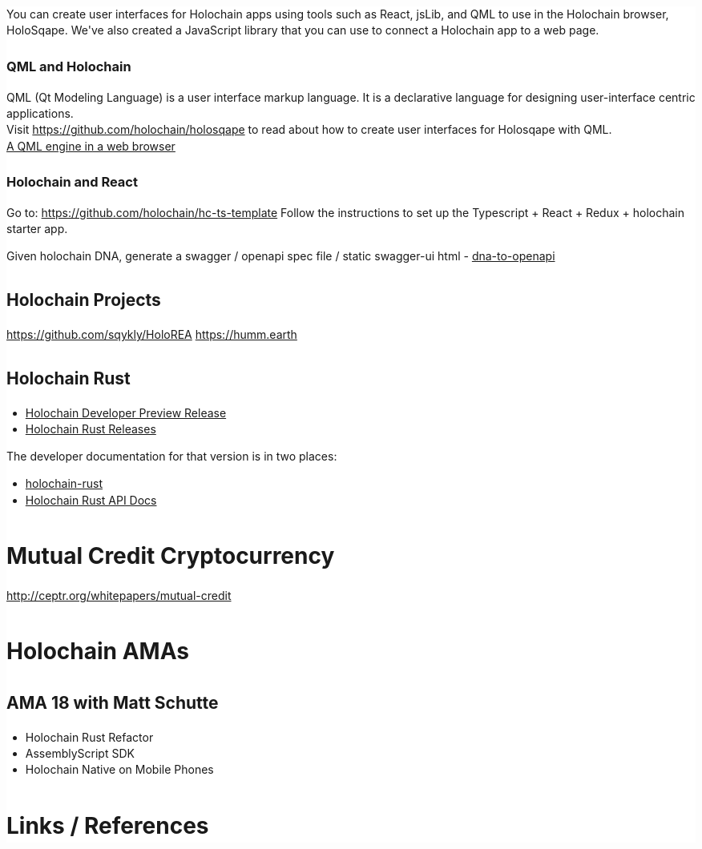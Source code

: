 You can create user interfaces for Holochain apps using tools such as React, jsLib, and QML to use in the Holochain browser, HoloSqape. We've also created a JavaScript library that you can use to connect a Holochain app to a web page.

### QML and Holochain

QML (Qt Modeling Language) is a user interface markup language. It is a declarative language for designing user-interface centric applications.  
Visit https://github.com/holochain/holosqape to read about how to create user interfaces for Holosqape with QML.  
[A QML engine in a web browser](https://github.com/qmlweb/qmlweb)

### Holochain and React

Go to: https://github.com/holochain/hc-ts-template
Follow the instructions to set up the Typescript + React + Redux + holochain starter app.

Given holochain DNA, generate a swagger / openapi spec file / static swagger-ui html - [dna-to-openapi](https://github.com/holochain/dna-to-openapi)

## Holochain Projects

https://github.com/sqykly/HoloREA
https://humm.earth

## Holochain Rust

- [Holochain Developer Preview Release](https://medium.com/holochain/holochain-developer-preview-release-56d0ede52da)
- [Holochain Rust Releases](https://github.com/holochain/app-spec-rust/releases)

The developer documentation for that version is in two places:
- [holochain-rust](https://holochain.github.io/holochain-rust)  
- [Holochain Rust API Docs](https://holochain.github.io/rust-api/)

# Mutual Credit Cryptocurrency

http://ceptr.org/whitepapers/mutual-credit

# Holochain AMAs

## AMA 18 with Matt Schutte

- Holochain Rust Refactor
- AssemblyScript SDK
- Holochain Native on Mobile Phones

# Links / References
